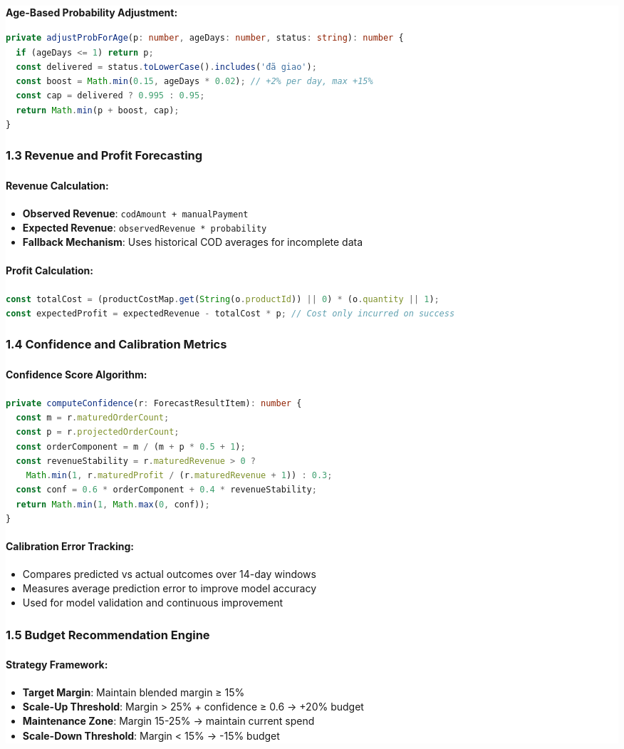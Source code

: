 **Age-Based Probability Adjustment:**
```typescript
private adjustProbForAge(p: number, ageDays: number, status: string): number {
  if (ageDays <= 1) return p;
  const delivered = status.toLowerCase().includes('đã giao');
  const boost = Math.min(0.15, ageDays * 0.02); // +2% per day, max +15%
  const cap = delivered ? 0.995 : 0.95;
  return Math.min(p + boost, cap);
}
```

### 1.3 Revenue and Profit Forecasting

#### Revenue Calculation:
- **Observed Revenue**: `codAmount + manualPayment`
- **Expected Revenue**: `observedRevenue * probability`
- **Fallback Mechanism**: Uses historical COD averages for incomplete data

#### Profit Calculation:
```typescript
const totalCost = (productCostMap.get(String(o.productId)) || 0) * (o.quantity || 1);
const expectedProfit = expectedRevenue - totalCost * p; // Cost only incurred on success
```

### 1.4 Confidence and Calibration Metrics

#### Confidence Score Algorithm:
```typescript
private computeConfidence(r: ForecastResultItem): number {
  const m = r.maturedOrderCount;
  const p = r.projectedOrderCount;
  const orderComponent = m / (m + p * 0.5 + 1);
  const revenueStability = r.maturedRevenue > 0 ? 
    Math.min(1, r.maturedProfit / (r.maturedRevenue + 1)) : 0.3;
  const conf = 0.6 * orderComponent + 0.4 * revenueStability;
  return Math.min(1, Math.max(0, conf));
}
```

#### Calibration Error Tracking:
- Compares predicted vs actual outcomes over 14-day windows
- Measures average prediction error to improve model accuracy
- Used for model validation and continuous improvement

### 1.5 Budget Recommendation Engine

#### Strategy Framework:
- **Target Margin**: Maintain blended margin ≥ 15%
- **Scale-Up Threshold**: Margin > 25% + confidence ≥ 0.6 → +20% budget
- **Maintenance Zone**: Margin 15-25% → maintain current spend
- **Scale-Down Threshold**: Margin < 15% → -15% budget
